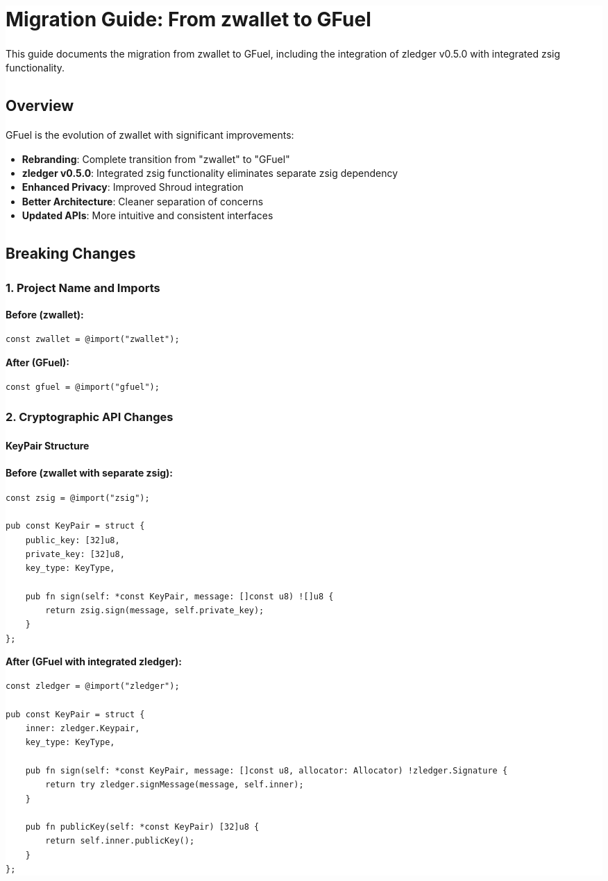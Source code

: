 # Migration Guide: From zwallet to GFuel

This guide documents the migration from zwallet to GFuel, including the integration of zledger v0.5.0 with integrated zsig functionality.

## Overview

GFuel is the evolution of zwallet with significant improvements:

- **Rebranding**: Complete transition from "zwallet" to "GFuel"
- **zledger v0.5.0**: Integrated zsig functionality eliminates separate zsig dependency
- **Enhanced Privacy**: Improved Shroud integration
- **Better Architecture**: Cleaner separation of concerns
- **Updated APIs**: More intuitive and consistent interfaces

## Breaking Changes

### 1. Project Name and Imports

**Before (zwallet):**
```zig
const zwallet = @import("zwallet");
```

**After (GFuel):**
```zig
const gfuel = @import("gfuel");
```

### 2. Cryptographic API Changes

#### KeyPair Structure

**Before (zwallet with separate zsig):**
```zig
const zsig = @import("zsig");

pub const KeyPair = struct {
    public_key: [32]u8,
    private_key: [32]u8,
    key_type: KeyType,

    pub fn sign(self: *const KeyPair, message: []const u8) ![]u8 {
        return zsig.sign(message, self.private_key);
    }
};
```

**After (GFuel with integrated zledger):**
```zig
const zledger = @import("zledger");

pub const KeyPair = struct {
    inner: zledger.Keypair,
    key_type: KeyType,

    pub fn sign(self: *const KeyPair, message: []const u8, allocator: Allocator) !zledger.Signature {
        return try zledger.signMessage(message, self.inner);
    }

    pub fn publicKey(self: *const KeyPair) [32]u8 {
        return self.inner.publicKey();
    }
};
```